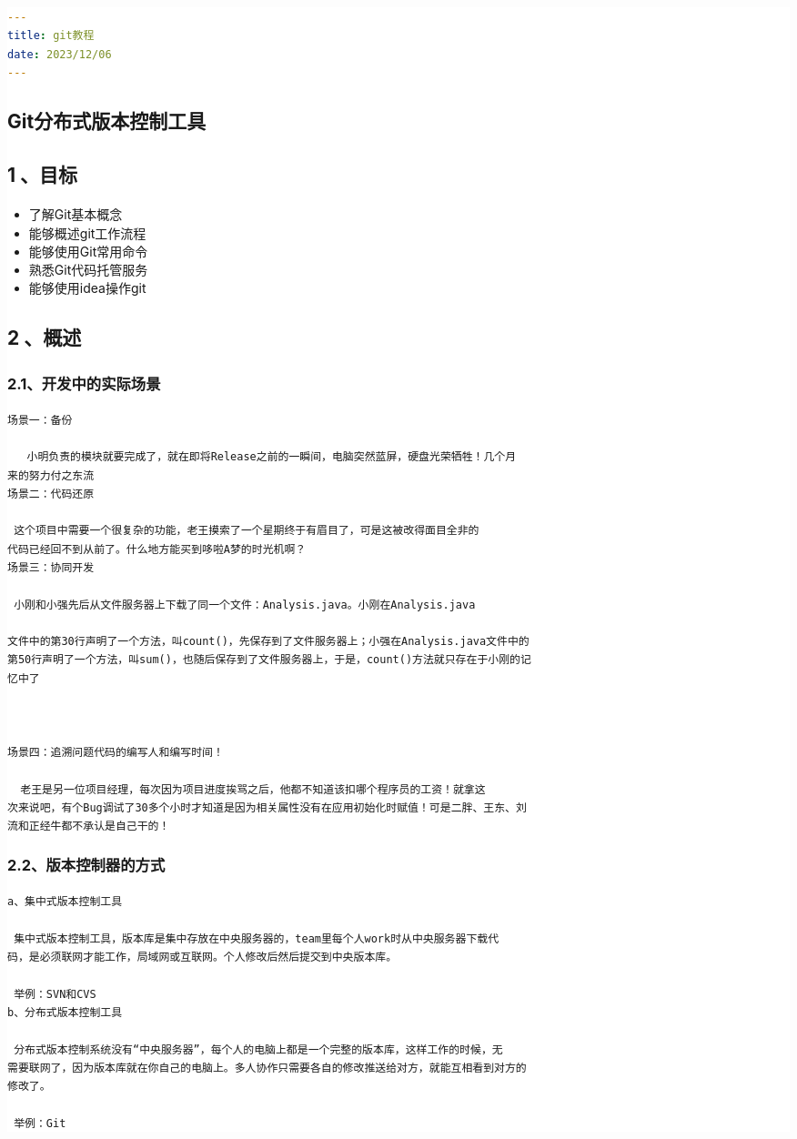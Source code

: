 ```yaml
---
title: git教程
date: 2023/12/06
---
```


## Git分布式版本控制工具

## 1 、目标

- 了解Git基本概念
- 能够概述git工作流程
- 能够使用Git常用命令
- 熟悉Git代码托管服务
- 能够使用idea操作git

## 2 、概述

### 2.1、开发中的实际场景

```
场景一：备份

   小明负责的模块就要完成了，就在即将Release之前的一瞬间，电脑突然蓝屏，硬盘光荣牺牲！几个月
来的努力付之东流
场景二：代码还原

 这个项目中需要一个很复杂的功能，老王摸索了一个星期终于有眉目了，可是这被改得面目全非的
代码已经回不到从前了。什么地方能买到哆啦A梦的时光机啊？
场景三：协同开发

 小刚和小强先后从文件服务器上下载了同一个文件：Analysis.java。小刚在Analysis.java

文件中的第30行声明了一个方法，叫count()，先保存到了文件服务器上；小强在Analysis.java文件中的
第50行声明了一个方法，叫sum()，也随后保存到了文件服务器上，于是，count()方法就只存在于小刚的记
忆中了

 

场景四：追溯问题代码的编写人和编写时间！

  老王是另一位项目经理，每次因为项目进度挨骂之后，他都不知道该扣哪个程序员的工资！就拿这
次来说吧，有个Bug调试了30多个小时才知道是因为相关属性没有在应用初始化时赋值！可是二胖、王东、刘
流和正经牛都不承认是自己干的！
```

### 2.2、版本控制器的方式

```
a、集中式版本控制工具

 集中式版本控制工具，版本库是集中存放在中央服务器的，team里每个人work时从中央服务器下载代
码，是必须联网才能工作，局域网或互联网。个人修改后然后提交到中央版本库。

 举例：SVN和CVS
b、分布式版本控制工具

 分布式版本控制系统没有“中央服务器”，每个人的电脑上都是一个完整的版本库，这样工作的时候，无
需要联网了，因为版本库就在你自己的电脑上。多人协作只需要各自的修改推送给对方，就能互相看到对方的
修改了。

 举例：Git
```
